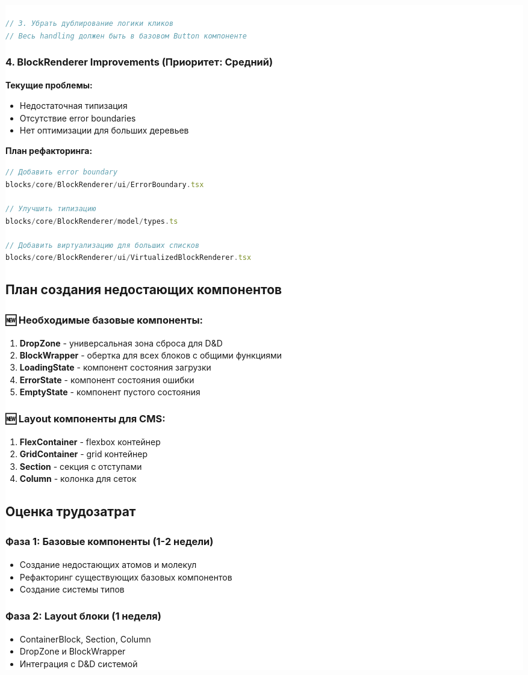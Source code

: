 ```typescript

// 3. Убрать дублирование логики кликов
// Весь handling должен быть в базовом Button компоненте
```

### 4. BlockRenderer Improvements (Приоритет: Средний)

**Текущие проблемы:**
- Недостаточная типизация
- Отсутствие error boundaries
- Нет оптимизации для больших деревьев

**План рефакторинга:**
```typescript
// Добавить error boundary
blocks/core/BlockRenderer/ui/ErrorBoundary.tsx

// Улучшить типизацию
blocks/core/BlockRenderer/model/types.ts

// Добавить виртуализацию для больших списков
blocks/core/BlockRenderer/ui/VirtualizedBlockRenderer.tsx
```

## План создания недостающих компонентов

### 🆕 Необходимые базовые компоненты:

1. **DropZone** - универсальная зона сброса для D&D
2. **BlockWrapper** - обертка для всех блоков с общими функциями
3. **LoadingState** - компонент состояния загрузки
4. **ErrorState** - компонент состояния ошибки
5. **EmptyState** - компонент пустого состояния

### 🆕 Layout компоненты для CMS:

1. **FlexContainer** - flexbox контейнер
2. **GridContainer** - grid контейнер
3. **Section** - секция с отступами
4. **Column** - колонка для сеток

## Оценка трудозатрат

### Фаза 1: Базовые компоненты (1-2 недели)
- Создание недостающих атомов и молекул
- Рефакторинг существующих базовых компонентов
- Создание системы типов

### Фаза 2: Layout блоки (1 неделя)
- ContainerBlock, Section, Column
- DropZone и BlockWrapper
- Интеграция с D&D системой

